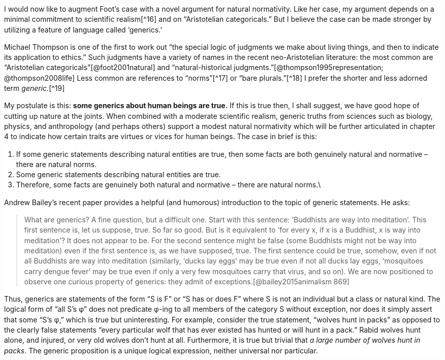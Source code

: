 I would now like to augment Foot’s case with a novel argument for
natural normativity. Like her case, my argument depends on a minimal
commitment to scientific realism[^16] and on “Aristotelian
categoricals.” But I believe the case can be made stronger by utilizing
a feature of language called ‘generics.’

Michael Thompson is one of the first to work out “the special logic of
judgments we make about living things, and then to indicate its
application to ethics.” Such judgments have a variety of names in the
recent neo-Aristotelian literature: the most common are “Aristotelian
categoricals”[@foot2001natural] and “natural-historical
judgments.”[@thompson1995representation; @thompson2008life] Less common
are references to “norms”[^17] or “bare plurals.”[^18] I prefer the
shorter and less adorned term *generic.*[^19]

My postulate is this: **some generics about human beings are true.** If
this is true then, I shall suggest, we have good hope of cutting up
nature at the joints. When combined with a moderate scientific realism,
generic truths from sciences such as biology, physics, and anthropology
(and perhaps others) support a modest natural normativity which will be
further articulated in chapter 4 to indicate how certain traits are
virtues or vices for human beings. The case in brief is this:

1.  If some generic statements describing natural entities are true,
    then some facts are both genuinely natural and normative – there are
    natural norms.
2.  Some generic statements describing natural entities are true.
3.  Therefore, some facts are genuinely both natural and normative –
    there are natural norms.\

Andrew Bailey’s recent paper provides a helpful (and humorous)
introduction to the topic of generic statements. He asks:

> What are generics? A fine question, but a difficult one. Start with
> this sentence: ‘Buddhists are way into meditation’. This first
> sentence is, let us suppose, true. So far so good. But is it
> equivalent to ‘for every x, if x is a Buddhist, x is way into
> meditation’? It does not appear to be. For the second sentence might
> be false (some Buddhists might not be way into meditation) even if the
> first sentence is, as we have supposed, true. The first sentence could
> be true, somehow, even if not all Buddhists are way into meditation
> (similarly, ‘ducks lay eggs’ may be true even if not all ducks lay
> eggs, ‘mosquitoes carry dengue fever’ may be true even if only a very
> few mosquitoes carry that virus, and so on). We are now positioned to
> observe one curious property of generics: they admit of
> exceptions.[@bailey2015animalism 869]

Thus, generics are statements of the form “S is F” or “S has or does F”
where S is not an individual but a class or natural kind. The logical
form of “all S’s φ” does not predicate φ-ing to all members of the
category S without exception, nor does it simply assert that some “S’s
φ,” which is true but uninteresting. For example, consider the true
statement, “wolves hunt in packs” as opposed to the clearly false
statements “every particular wolf that has ever existed has hunted or
will hunt in a pack.” Rabid wolves hunt alone, and injured, or very old
wolves don’t hunt at all. Furthermore, it is true but trivial that *a
large number of wolves hunt in packs*. The generic proposition is a
unique logical expression, neither universal nor particular.
